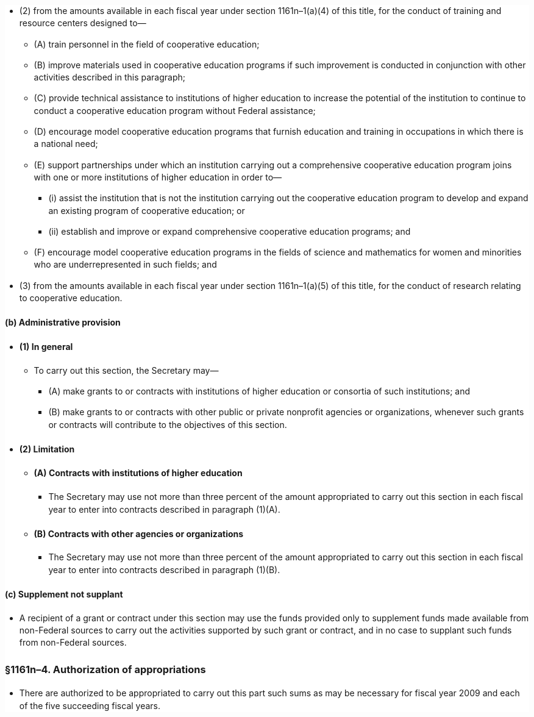   * (2) from the amounts available in each fiscal year under section 1161n–1(a)(4) of this title, for the conduct of training and resource centers designed to—

    * (A) train personnel in the field of cooperative education;

    * (B) improve materials used in cooperative education programs if such improvement is conducted in conjunction with other activities described in this paragraph;

    * (C) provide technical assistance to institutions of higher education to increase the potential of the institution to continue to conduct a cooperative education program without Federal assistance;

    * (D) encourage model cooperative education programs that furnish education and training in occupations in which there is a national need;

    * (E) support partnerships under which an institution carrying out a comprehensive cooperative education program joins with one or more institutions of higher education in order to—

      * (i) assist the institution that is not the institution carrying out the cooperative education program to develop and expand an existing program of cooperative education; or

      * (ii) establish and improve or expand comprehensive cooperative education programs; and


    * (F) encourage model cooperative education programs in the fields of science and mathematics for women and minorities who are underrepresented in such fields; and


  * (3) from the amounts available in each fiscal year under section 1161n–1(a)(5) of this title, for the conduct of research relating to cooperative education.

#### (b) Administrative provision
* #### (1) In general
  * To carry out this section, the Secretary may—

    * (A) make grants to or contracts with institutions of higher education or consortia of such institutions; and

    * (B) make grants to or contracts with other public or private nonprofit agencies or organizations, whenever such grants or contracts will contribute to the objectives of this section.

* #### (2) Limitation
  * #### (A) Contracts with institutions of higher education
    * The Secretary may use not more than three percent of the amount appropriated to carry out this section in each fiscal year to enter into contracts described in paragraph (1)(A).

  * #### (B) Contracts with other agencies or organizations
    * The Secretary may use not more than three percent of the amount appropriated to carry out this section in each fiscal year to enter into contracts described in paragraph (1)(B).

#### (c) Supplement not supplant
* A recipient of a grant or contract under this section may use the funds provided only to supplement funds made available from non-Federal sources to carry out the activities supported by such grant or contract, and in no case to supplant such funds from non-Federal sources.

### §1161n–4. Authorization of appropriations
* There are authorized to be appropriated to carry out this part such sums as may be necessary for fiscal year 2009 and each of the five succeeding fiscal years.